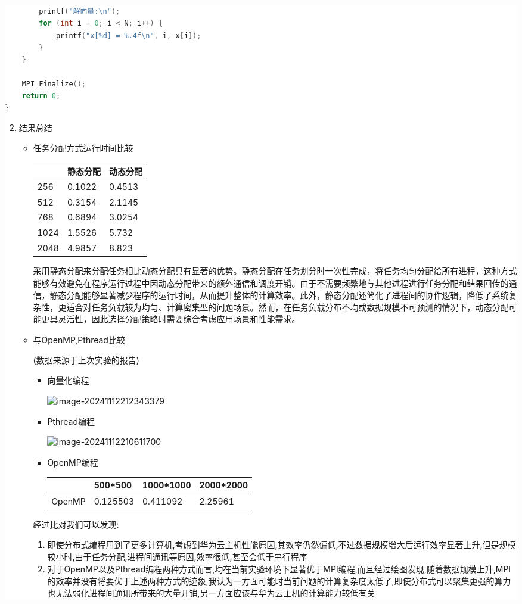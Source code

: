    ```c++
           printf("解向量:\n");
           for (int i = 0; i < N; i++) {
               printf("x[%d] = %.4f\n", i, x[i]);
           }
       }
   
       MPI_Finalize();
       return 0;
   }
   ```

   

2. 结果总结

   - 任务分配方式运行时间比较

     |      | 静态分配 | 动态分配 |
     | ---- | -------- | -------- |
     | 256  | 0.1022   | 0.4513   |
     | 512  | 0.3154   | 2.1145   |
     | 768  | 0.6894   | 3.0254   |
     | 1024 | 1.5526   | 5.732    |
     | 2048 | 4.9857   | 8.823    |

     ​	采用静态分配来分配任务相比动态分配具有显著的优势。静态分配在任务划分时一次性完成，将任务均匀分配给所有进程，这种方式能够有效避免在程序运行过程中因动态分配带来的额外通信和调度开销。由于不需要频繁地与其他进程进行任务分配和结果回传的通信，静态分配能够显著减少程序的运行时间，从而提升整体的计算效率。此外，静态分配还简化了进程间的协作逻辑，降低了系统复杂性，更适合对任务负载较为均匀、计算密集型的问题场景。然而，在任务负载分布不均或数据规模不可预测的情况下，动态分配可能更具灵活性，因此选择分配策略时需要综合考虑应用场景和性能需求。

   - 与OpenMP,Pthread比较

     (数据来源于上次实验的报告)

     - 向量化编程

       ![image-20241112212343379](C:\Users\86139\AppData\Roaming\Typora\typora-user-images\image-20241112212343379.png)
     
     - Pthread编程
     
       ![image-20241112210611700](C:\Users\86139\AppData\Roaming\Typora\typora-user-images\image-20241112210611700.png)
     
     - OpenMP编程
     
       |        | 500*500  | 1000*1000 | 2000*2000 |
       | ------ | -------- | --------- | --------- |
       | OpenMP | 0.125503 | 0.411092  | 2.25961   |
     
     经过比对我们可以发现:
     
     1. 即使分布式编程用到了更多计算机,考虑到华为云主机性能原因,其效率仍然偏低,不过数据规模增大后运行效率显著上升,但是规模较小时,由于任务分配,进程间通讯等原因,效率很低,甚至会低于串行程序
     2. 对于OpenMP以及Pthread编程两种方式而言,均在当前实验环境下显著优于MPI编程,而且经过绘图发现,随着数据规模上升,MPI的效率并没有将要优于上述两种方式的迹象,我认为一方面可能时当前问题的计算复杂度太低了,即使分布式可以聚集更强的算力也无法弱化进程间通讯所带来的大量开销,另一方面应该与华为云主机的计算能力较低有关
